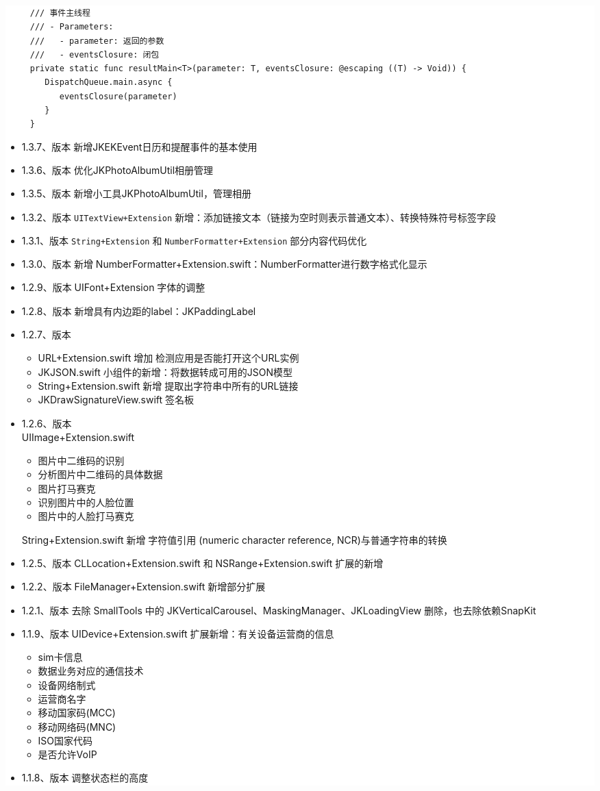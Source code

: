          /// 事件主线程
         /// - Parameters:
         ///   - parameter: 返回的参数
         ///   - eventsClosure: 闭包
         private static func resultMain<T>(parameter: T, eventsClosure: @escaping ((T) -> Void)) {
            DispatchQueue.main.async {
               eventsClosure(parameter)
            }
         }
   - 1.3.7、版本
       新增JKEKEvent日历和提醒事件的基本使用
   - 1.3.6、版本
       优化JKPhotoAlbumUtil相册管理
   - 1.3.5、版本
       新增小工具JKPhotoAlbumUtil，管理相册
   - 1.3.2、版本
       `UITextView+Extension` 新增：添加链接文本（链接为空时则表示普通文本）、转换特殊符号标签字段
   - 1.3.1、版本
       `String+Extension` 和 `NumberFormatter+Extension` 部分内容代码优化
   - 1.3.0、版本
       新增 NumberFormatter+Extension.swift：NumberFormatter进行数字格式化显示
   - 1.2.9、版本
       UIFont+Extension 字体的调整
   - 1.2.8、版本
       新增具有内边距的label：JKPaddingLabel
   - 1.2.7、版本
       - URL+Extension.swift 增加 检测应用是否能打开这个URL实例
       - JKJSON.swift 小组件的新增：将数据转成可用的JSON模型
       - String+Extension.swift 新增 提取出字符串中所有的URL链接
       - JKDrawSignatureView.swift 签名板
   - 1.2.6、版本   
       UIImage+Extension.swift  
       - 图片中二维码的识别
       - 分析图片中二维码的具体数据
       - 图片打马赛克
       - 识别图片中的人脸位置
       - 图片中的人脸打马赛克
       
       String+Extension.swift 新增 字符值引用 (numeric character reference, NCR)与普通字符串的转换
   - 1.2.5、版本
     CLLocation+Extension.swift 和 NSRange+Extension.swift 扩展的新增
   - 1.2.2、版本
     FileManager+Extension.swift 新增部分扩展
   - 1.2.1、版本
     去除 SmallTools 中的 JKVerticalCarousel、MaskingManager、JKLoadingView 删除，也去除依赖SnapKit
   - 1.1.9、版本
       UIDevice+Extension.swift 扩展新增：有关设备运营商的信息
       - sim卡信息
       - 数据业务对应的通信技术
       - 设备网络制式
       - 运营商名字
       - 移动国家码(MCC)
       - 移动网络码(MNC)
       - ISO国家代码
       - 是否允许VoIP
   - 1.1.8、版本
       调整状态栏的高度
       